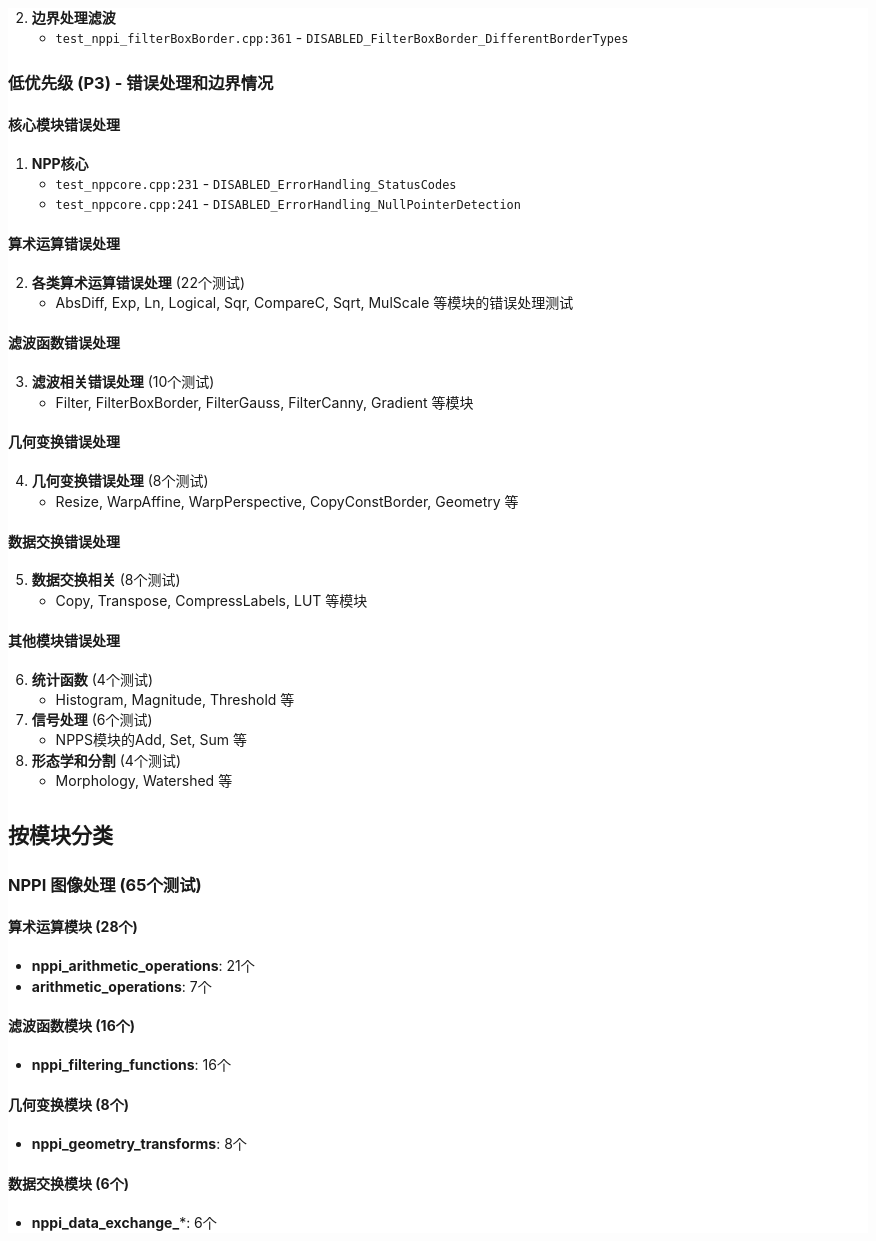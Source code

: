 2. **边界处理滤波**
   - `test_nppi_filterBoxBorder.cpp:361` - `DISABLED_FilterBoxBorder_DifferentBorderTypes`

### 低优先级 (P3) - 错误处理和边界情况

#### 核心模块错误处理
1. **NPP核心**
   - `test_nppcore.cpp:231` - `DISABLED_ErrorHandling_StatusCodes`
   - `test_nppcore.cpp:241` - `DISABLED_ErrorHandling_NullPointerDetection`

#### 算术运算错误处理
2. **各类算术运算错误处理** (22个测试)
   - AbsDiff, Exp, Ln, Logical, Sqr, CompareC, Sqrt, MulScale 等模块的错误处理测试

#### 滤波函数错误处理
3. **滤波相关错误处理** (10个测试)
   - Filter, FilterBoxBorder, FilterGauss, FilterCanny, Gradient 等模块

#### 几何变换错误处理
4. **几何变换错误处理** (8个测试)
   - Resize, WarpAffine, WarpPerspective, CopyConstBorder, Geometry 等

#### 数据交换错误处理
5. **数据交换相关** (8个测试)
   - Copy, Transpose, CompressLabels, LUT 等模块

#### 其他模块错误处理
6. **统计函数** (4个测试)
   - Histogram, Magnitude, Threshold 等
7. **信号处理** (6个测试)
   - NPPS模块的Add, Set, Sum 等
8. **形态学和分割** (4个测试)
   - Morphology, Watershed 等

## 按模块分类

### NPPI 图像处理 (65个测试)

#### 算术运算模块 (28个)
- **nppi_arithmetic_operations**: 21个
- **arithmetic_operations**: 7个

#### 滤波函数模块 (16个)
- **nppi_filtering_functions**: 16个

#### 几何变换模块 (8个)
- **nppi_geometry_transforms**: 8个

#### 数据交换模块 (6个)
- **nppi_data_exchange_***: 6个
